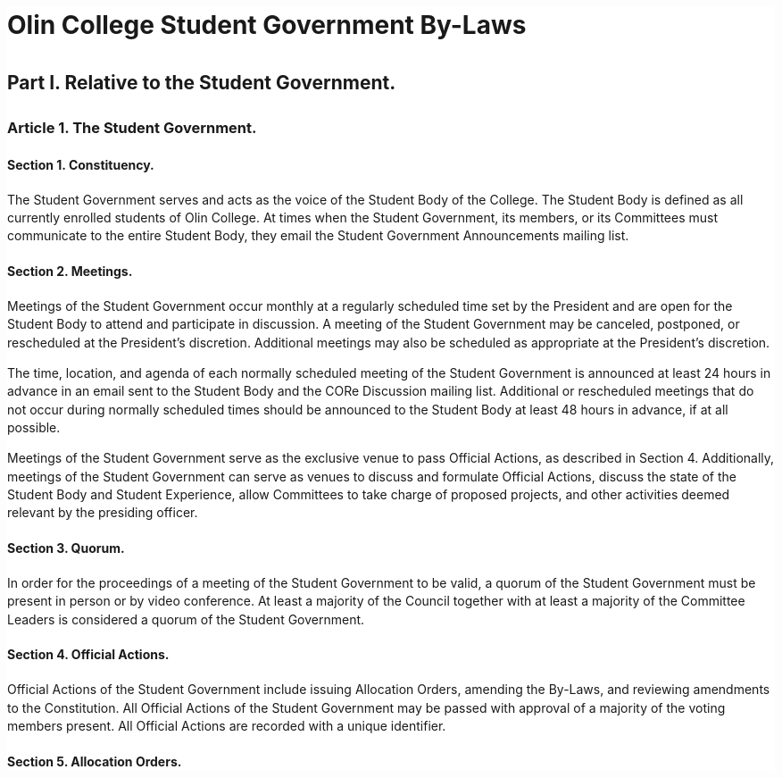 # Olin College Student Government By-Laws

## Part I. Relative to the Student Government.

### Article 1. The Student Government.

#### Section 1. Constituency.

The Student Government serves and acts as the voice of the Student Body of the
College. The Student Body is defined as all currently enrolled students of Olin
College. At times when the Student Government, its members, or its Committees
must communicate to the entire Student Body, they email the Student Government
Announcements mailing list.

#### Section 2. Meetings.

Meetings of the Student Government occur monthly at a regularly scheduled time
set by the President and are open for the Student Body to attend and
participate in discussion. A meeting of the Student Government may be canceled,
postponed, or rescheduled at the President’s discretion. Additional meetings
may also be scheduled as appropriate at the President’s discretion.

The time, location, and agenda of each normally scheduled meeting of the
Student Government is announced at least 24 hours in advance in an email sent to
the Student Body and the CORe Discussion mailing list. Additional or rescheduled
meetings that do not occur during normally scheduled times should be announced
to the Student Body at least 48 hours in advance, if at all possible.

Meetings of the Student Government serve as the exclusive venue to pass Official
Actions, as described in Section 4.  Additionally, meetings of the Student
Government can serve as venues to discuss and formulate Official Actions,
discuss the state of the Student Body and Student Experience, allow Committees
to take charge of proposed projects, and other activities deemed relevant by the
presiding officer.

#### Section 3. Quorum.

In order for the proceedings of a meeting of the Student Government to be
valid, a quorum of the Student Government must be present in person or by video
conference. At least a majority of the Council together with at least a majority
of the Committee Leaders is considered a quorum of the Student Government.

#### Section 4. Official Actions.

Official Actions of the Student Government include issuing Allocation Orders,
amending the By-Laws, and reviewing amendments to the Constitution. All Official
Actions of the Student Government may be passed with approval of a majority of
the voting members present. All Official Actions are recorded with a unique
identifier.

#### Section 5. Allocation Orders.
